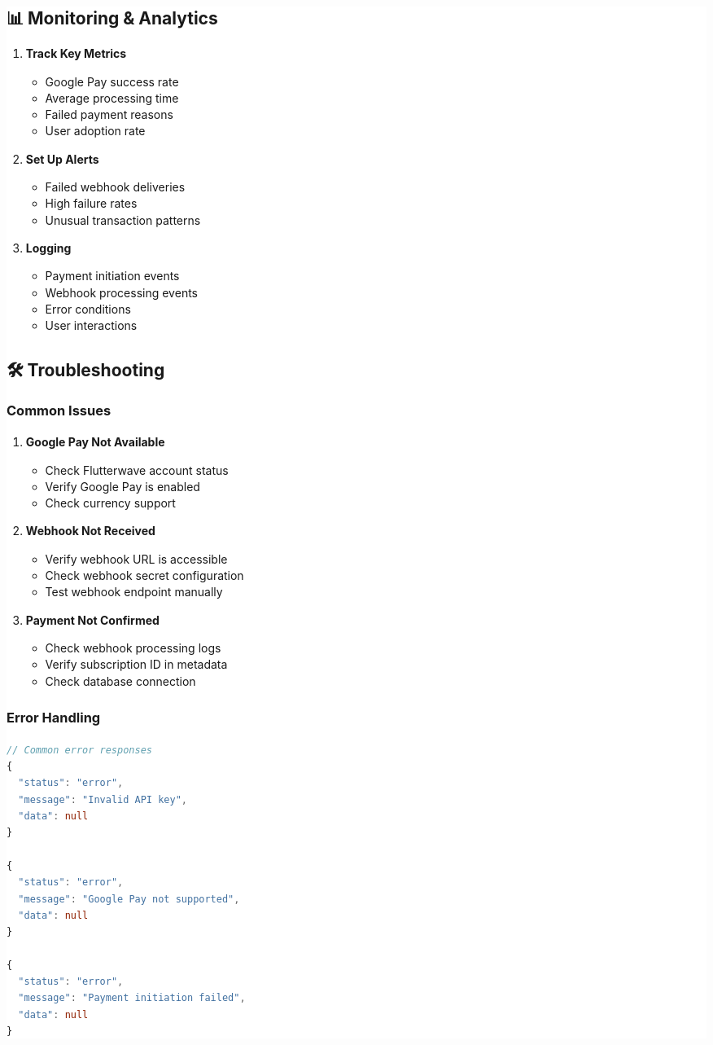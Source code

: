 ## 📊 Monitoring & Analytics

1. **Track Key Metrics**
   - Google Pay success rate
   - Average processing time
   - Failed payment reasons
   - User adoption rate

2. **Set Up Alerts**
   - Failed webhook deliveries
   - High failure rates
   - Unusual transaction patterns

3. **Logging**
   - Payment initiation events
   - Webhook processing events
   - Error conditions
   - User interactions

## 🛠️ Troubleshooting

### Common Issues

1. **Google Pay Not Available**
   - Check Flutterwave account status
   - Verify Google Pay is enabled
   - Check currency support

2. **Webhook Not Received**
   - Verify webhook URL is accessible
   - Check webhook secret configuration
   - Test webhook endpoint manually

3. **Payment Not Confirmed**
   - Check webhook processing logs
   - Verify subscription ID in metadata
   - Check database connection

### Error Handling

```typescript
// Common error responses
{
  "status": "error",
  "message": "Invalid API key",
  "data": null
}

{
  "status": "error", 
  "message": "Google Pay not supported",
  "data": null
}

{
  "status": "error",
  "message": "Payment initiation failed",
  "data": null
}
```
